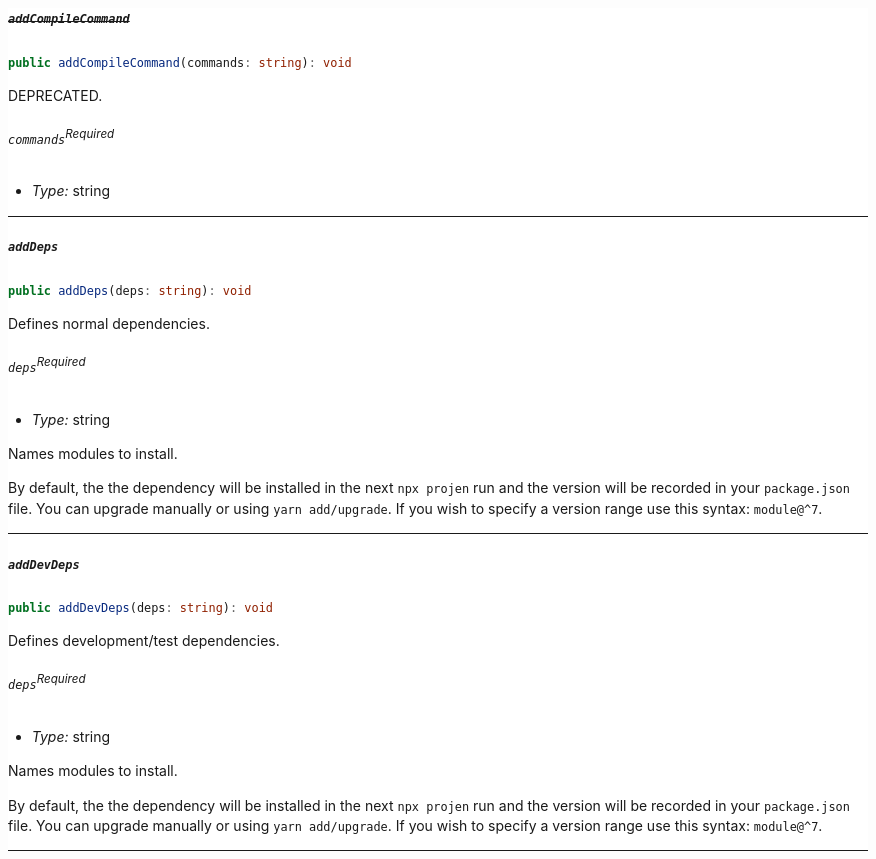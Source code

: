 
##### ~~`addCompileCommand`~~ <a name="addCompileCommand" id="@bfrankovskyi/jscli.JSCLIApp.addCompileCommand"></a>

```typescript
public addCompileCommand(commands: string): void
```

DEPRECATED.

###### `commands`<sup>Required</sup> <a name="commands" id="@bfrankovskyi/jscli.JSCLIApp.addCompileCommand.parameter.commands"></a>

- *Type:* string

---

##### `addDeps` <a name="addDeps" id="@bfrankovskyi/jscli.JSCLIApp.addDeps"></a>

```typescript
public addDeps(deps: string): void
```

Defines normal dependencies.

###### `deps`<sup>Required</sup> <a name="deps" id="@bfrankovskyi/jscli.JSCLIApp.addDeps.parameter.deps"></a>

- *Type:* string

Names modules to install.

By default, the the dependency will
be installed in the next `npx projen` run and the version will be recorded
in your `package.json` file. You can upgrade manually or using `yarn
add/upgrade`. If you wish to specify a version range use this syntax:
`module@^7`.

---

##### `addDevDeps` <a name="addDevDeps" id="@bfrankovskyi/jscli.JSCLIApp.addDevDeps"></a>

```typescript
public addDevDeps(deps: string): void
```

Defines development/test dependencies.

###### `deps`<sup>Required</sup> <a name="deps" id="@bfrankovskyi/jscli.JSCLIApp.addDevDeps.parameter.deps"></a>

- *Type:* string

Names modules to install.

By default, the the dependency will
be installed in the next `npx projen` run and the version will be recorded
in your `package.json` file. You can upgrade manually or using `yarn
add/upgrade`. If you wish to specify a version range use this syntax:
`module@^7`.

---